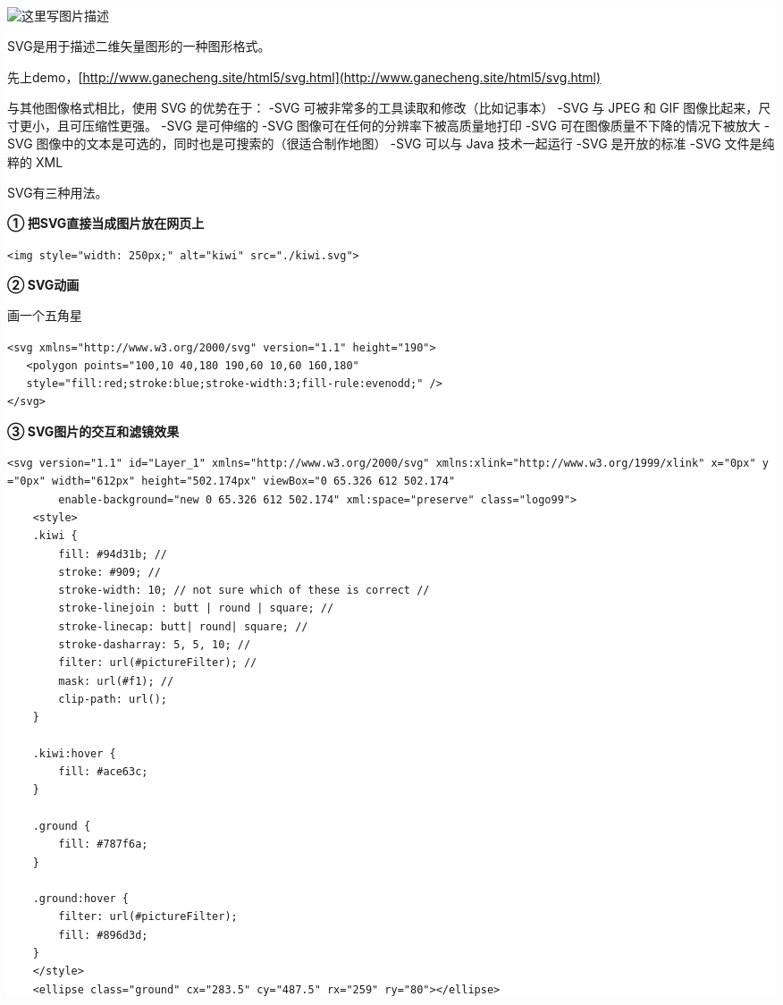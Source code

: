 ![这里写图片描述](http://7xj7hx.com1.z0.glb.clouddn.com/csdn_img/20161017123124155)

SVG是用于描述二维矢量图形的一种图形格式。

先上demo，[http://www.ganecheng.site/html5/svg.html](http://www.ganecheng.site/html5/svg.html)

与其他图像格式相比，使用 SVG 的优势在于：
-SVG 可被非常多的工具读取和修改（比如记事本）
-SVG 与 JPEG 和 GIF 图像比起来，尺寸更小，且可压缩性更强。
-SVG 是可伸缩的
-SVG 图像可在任何的分辨率下被高质量地打印
-SVG 可在图像质量不下降的情况下被放大
-SVG 图像中的文本是可选的，同时也是可搜索的（很适合制作地图）
-SVG 可以与 Java 技术一起运行
-SVG 是开放的标准
-SVG 文件是纯粹的 XML

SVG有三种用法。

**① 把SVG直接当成图片放在网页上**

```
<img style="width: 250px;" alt="kiwi" src="./kiwi.svg">
```

**② SVG动画**

画一个五角星

```
<svg xmlns="http://www.w3.org/2000/svg" version="1.1" height="190">
   <polygon points="100,10 40,180 190,60 10,60 160,180"
   style="fill:red;stroke:blue;stroke-width:3;fill-rule:evenodd;" />
</svg>
```

**③ SVG图片的交互和滤镜效果**

```
<svg version="1.1" id="Layer_1" xmlns="http://www.w3.org/2000/svg" xmlns:xlink="http://www.w3.org/1999/xlink" x="0px" y="0px" width="612px" height="502.174px" viewBox="0 65.326 612 502.174"
		enable-background="new 0 65.326 612 502.174" xml:space="preserve" class="logo99">
	<style>
	.kiwi {
		fill: #94d31b; //
		stroke: #909; //
		stroke-width: 10; // not sure which of these is correct //
		stroke-linejoin : butt | round | square; //
		stroke-linecap: butt| round| square; //
		stroke-dasharray: 5, 5, 10; //
		filter: url(#pictureFilter); //
		mask: url(#f1); //
		clip-path: url();
	}
	
	.kiwi:hover {
		fill: #ace63c;
	}
	
	.ground {
		fill: #787f6a;
	}
	
	.ground:hover {
		filter: url(#pictureFilter);
		fill: #896d3d;
	}
	</style>
	<ellipse class="ground" cx="283.5" cy="487.5" rx="259" ry="80"></ellipse>
```